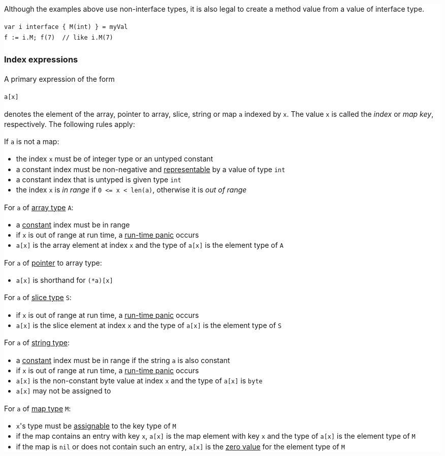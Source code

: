 Although the examples above use non-interface types, it is also legal to create a method value from a value of interface type.

```
var i interface { M(int) } = myVal
f := i.M; f(7)  // like i.M(7)
```

### Index expressions

A primary expression of the form

```
a[x]
```

denotes the element of the array, pointer to array, slice, string or map `a` indexed by `x`. The value `x` is called the *index* or *map key*, respectively. The following rules apply:

If `a` is not a map:

- the index `x` must be of integer type or an untyped constant
- a constant index must be non-negative and [representable](https://golang.org/ref/spec#Representability) by a value of type `int`
- a constant index that is untyped is given type `int`
- the index `x` is *in range* if `0 <= x < len(a)`, otherwise it is *out of range*

For `a` of [array type](https://golang.org/ref/spec#Array_types) `A`:

- a [constant](https://golang.org/ref/spec#Constants) index must be in range
- if `x` is out of range at run time, a [run-time panic](https://golang.org/ref/spec#Run_time_panics) occurs
- `a[x]` is the array element at index `x` and the type of `a[x]` is the element type of `A`

For `a` of [pointer](https://golang.org/ref/spec#Pointer_types) to array type:

- `a[x]` is shorthand for `(*a)[x]`

For `a` of [slice type](https://golang.org/ref/spec#Slice_types) `S`:

- if `x` is out of range at run time, a [run-time panic](https://golang.org/ref/spec#Run_time_panics) occurs
- `a[x]` is the slice element at index `x` and the type of `a[x]` is the element type of `S`

For `a` of [string type](https://golang.org/ref/spec#String_types):

- a [constant](https://golang.org/ref/spec#Constants) index must be in range if the string `a` is also constant
- if `x` is out of range at run time, a [run-time panic](https://golang.org/ref/spec#Run_time_panics) occurs
- `a[x]` is the non-constant byte value at index `x` and the type of `a[x]` is `byte`
- `a[x]` may not be assigned to

For `a` of [map type](https://golang.org/ref/spec#Map_types) `M`:

- `x`'s type must be [assignable](https://golang.org/ref/spec#Assignability) to the key type of `M`
- if the map contains an entry with key `x`, `a[x]` is the map element with key `x` and the type of `a[x]` is the element type of `M`
- if the map is `nil` or does not contain such an entry, `a[x]` is the [zero value](https://golang.org/ref/spec#The_zero_value) for the element type of `M`
